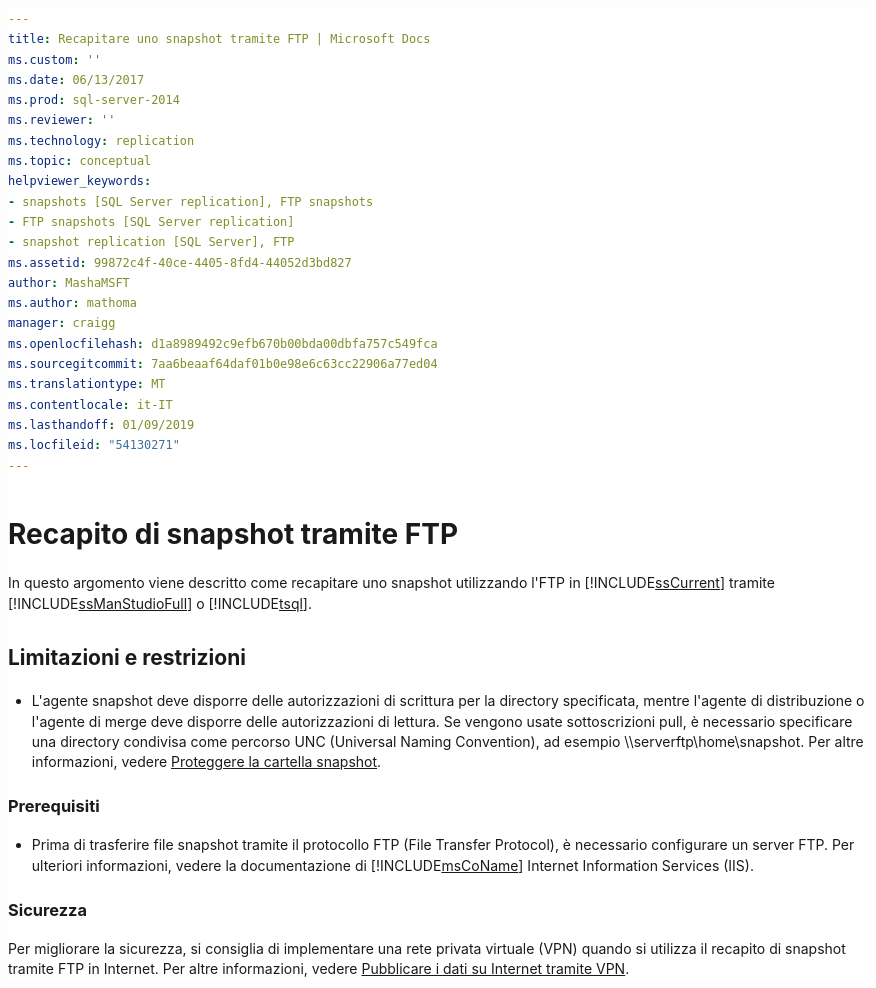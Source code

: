 ```yaml
---
title: Recapitare uno snapshot tramite FTP | Microsoft Docs
ms.custom: ''
ms.date: 06/13/2017
ms.prod: sql-server-2014
ms.reviewer: ''
ms.technology: replication
ms.topic: conceptual
helpviewer_keywords:
- snapshots [SQL Server replication], FTP snapshots
- FTP snapshots [SQL Server replication]
- snapshot replication [SQL Server], FTP
ms.assetid: 99872c4f-40ce-4405-8fd4-44052d3bd827
author: MashaMSFT
ms.author: mathoma
manager: craigg
ms.openlocfilehash: d1a8989492c9efb670b00bda00dbfa757c549fca
ms.sourcegitcommit: 7aa6beaaf64daf01b0e98e6c63cc22906a77ed04
ms.translationtype: MT
ms.contentlocale: it-IT
ms.lasthandoff: 01/09/2019
ms.locfileid: "54130271"
---
```

# <a name="deliver-a-snapshot-through-ftp"></a>Recapito di snapshot tramite FTP
  In questo argomento viene descritto come recapitare uno snapshot utilizzando l'FTP in [!INCLUDE[ssCurrent](../../../includes/sscurrent-md.md)] tramite [!INCLUDE[ssManStudioFull](../../../includes/ssmanstudiofull-md.md)] o [!INCLUDE[tsql](../../../includes/tsql-md.md)].  
  
##  <a name="Restrictions"></a> Limitazioni e restrizioni  
  
-   L'agente snapshot deve disporre delle autorizzazioni di scrittura per la directory specificata, mentre l'agente di distribuzione o l'agente di merge deve disporre delle autorizzazioni di lettura. Se vengono usate sottoscrizioni pull, è necessario specificare una directory condivisa come percorso UNC (Universal Naming Convention), ad esempio \\\serverftp\home\snapshot. Per altre informazioni, vedere [Proteggere la cartella snapshot](../security/secure-the-snapshot-folder.md).  
  
###  <a name="Prerequisites"></a> Prerequisiti  
  
-   Prima di trasferire file snapshot tramite il protocollo FTP (File Transfer Protocol), è necessario configurare un server FTP. Per ulteriori informazioni, vedere la documentazione di [!INCLUDE[msCoName](../../../includes/msconame-md.md)] Internet Information Services (IIS).  
  
###  <a name="Security"></a> Sicurezza  
 Per migliorare la sicurezza, si consiglia di implementare una rete privata virtuale (VPN) quando si utilizza il recapito di snapshot tramite FTP in Internet. Per altre informazioni, vedere [Pubblicare i dati su Internet tramite VPN](../publish-data-over-the-internet-using-vpn.md).  
  